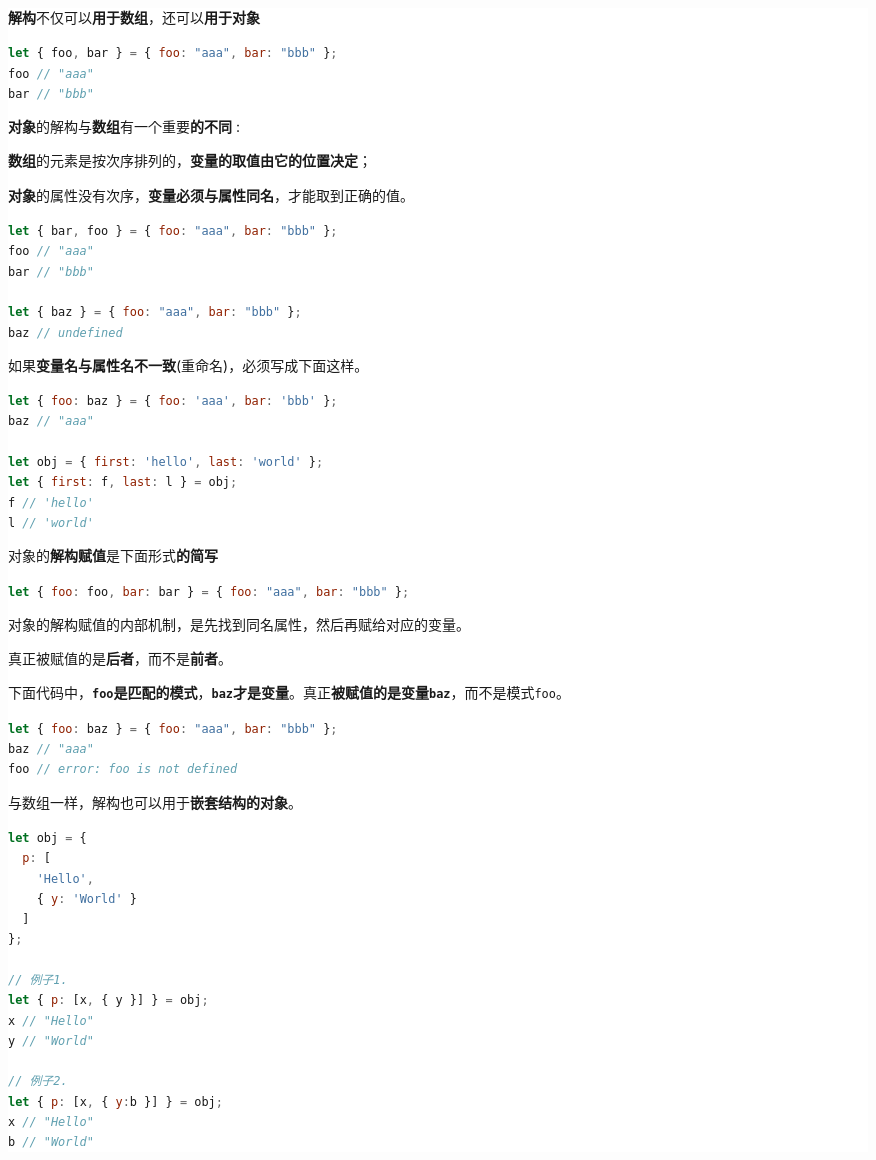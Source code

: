 **解构**不仅可以**用于数组**，还可以**用于对象**

```js
let { foo, bar } = { foo: "aaa", bar: "bbb" };
foo // "aaa"
bar // "bbb"
```

**对象**的解构与**数组**有一个重要**的不同** : 

**数组**的元素是按次序排列的，**变量的取值由它的位置决定**；

**对象**的属性没有次序，**变量必须与属性同名**，才能取到正确的值。 

```js
let { bar, foo } = { foo: "aaa", bar: "bbb" };
foo // "aaa"
bar // "bbb"

let { baz } = { foo: "aaa", bar: "bbb" };
baz // undefined
```

如果**变量名与属性名不一致**(重命名)，必须写成下面这样。 

```js
let { foo: baz } = { foo: 'aaa', bar: 'bbb' };
baz // "aaa"

let obj = { first: 'hello', last: 'world' };
let { first: f, last: l } = obj;
f // 'hello'
l // 'world'
```

对象的**解构赋值**是下面形式**的简写** 

```js
let { foo: foo, bar: bar } = { foo: "aaa", bar: "bbb" };
```

对象的解构赋值的内部机制，是先找到同名属性，然后再赋给对应的变量。

真正被赋值的是**后者**，而不是**前者**。 

下面代码中，**`foo`是匹配的模式**，**`baz`才是变量**。真正**被赋值的是变量`baz`**，而不是模式`foo`。 

```js
let { foo: baz } = { foo: "aaa", bar: "bbb" };
baz // "aaa"
foo // error: foo is not defined
```

与数组一样，解构也可以用于**嵌套结构的对象**。 

```js
let obj = {
  p: [
    'Hello',
    { y: 'World' }
  ]
};

// 例子1.
let { p: [x, { y }] } = obj;
x // "Hello"
y // "World"

// 例子2.
let { p: [x, { y:b }] } = obj;
x // "Hello"
b // "World"
```
